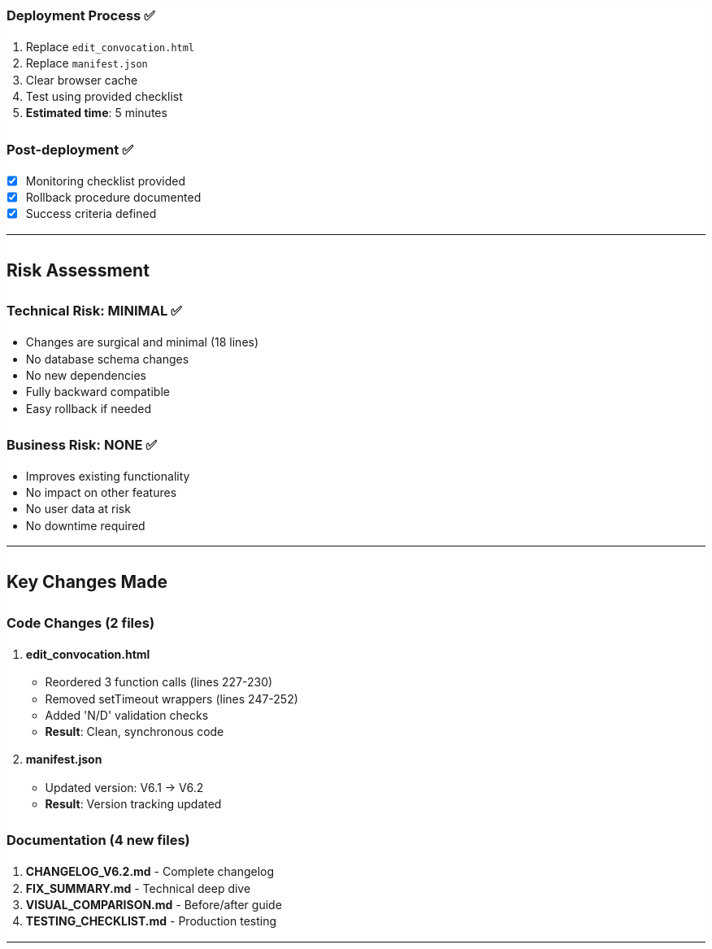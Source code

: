 ### Deployment Process ✅
1. Replace `edit_convocation.html`
2. Replace `manifest.json`
3. Clear browser cache
4. Test using provided checklist
5. **Estimated time**: 5 minutes

### Post-deployment ✅
- [x] Monitoring checklist provided
- [x] Rollback procedure documented
- [x] Success criteria defined

---

## Risk Assessment

### Technical Risk: **MINIMAL** ✅
- Changes are surgical and minimal (18 lines)
- No database schema changes
- No new dependencies
- Fully backward compatible
- Easy rollback if needed

### Business Risk: **NONE** ✅
- Improves existing functionality
- No impact on other features
- No user data at risk
- No downtime required

---

## Key Changes Made

### Code Changes (2 files)
1. **edit_convocation.html**
   - Reordered 3 function calls (lines 227-230)
   - Removed setTimeout wrappers (lines 247-252)
   - Added 'N/D' validation checks
   - **Result**: Clean, synchronous code

2. **manifest.json**
   - Updated version: V6.1 → V6.2
   - **Result**: Version tracking updated

### Documentation (4 new files)
1. **CHANGELOG_V6.2.md** - Complete changelog
2. **FIX_SUMMARY.md** - Technical deep dive
3. **VISUAL_COMPARISON.md** - Before/after guide
4. **TESTING_CHECKLIST.md** - Production testing

---